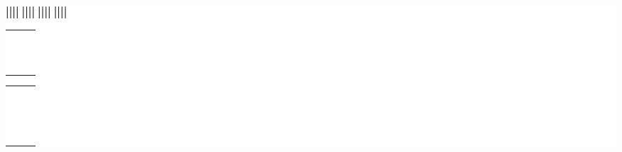 ||||
||||
||||
||||


||||
| :- | :- | :- |
||||
||||
||||
||||
||||
||||
||||
||||
||||
||||
||||
||||


||||
| :- | :- | :- |
||||
||||
||||
||||
||||
||||
||||
||||
||||
||||
||||
||||
||||
||||
||||
||||